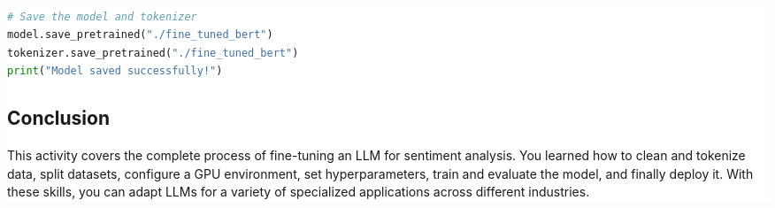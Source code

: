 ```python
# Save the model and tokenizer
model.save_pretrained("./fine_tuned_bert")
tokenizer.save_pretrained("./fine_tuned_bert")
print("Model saved successfully!")
```

## Conclusion

This activity covers the complete process of fine-tuning an LLM for sentiment analysis. You learned how to clean and tokenize data, split datasets, configure a GPU environment, set hyperparameters, train and evaluate the model, and finally deploy it. With these skills, you can adapt LLMs for a variety of specialized applications across different industries.
